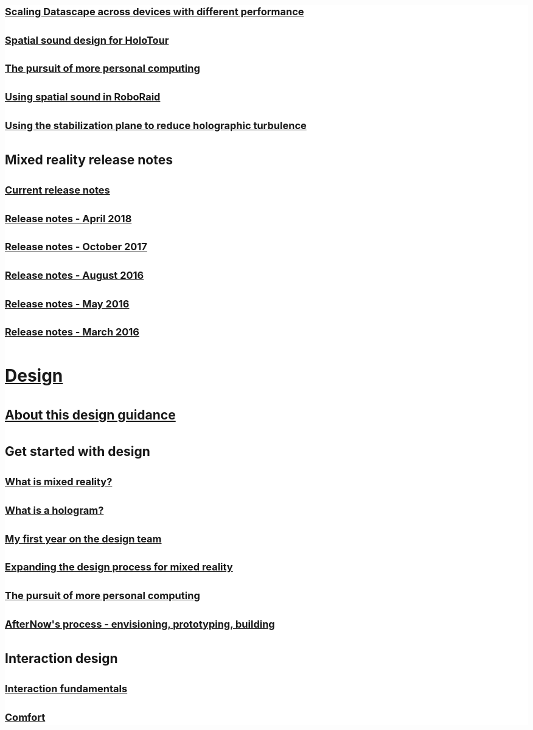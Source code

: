 ### [Scaling Datascape across devices with different performance](case-study-scaling-datascape-across-devices-with-different-performance.md)
### [Spatial sound design for HoloTour](case-study-spatial-sound-design-for-holotour.md)
### [The pursuit of more personal computing](case-study-the-pursuit-of-more-personal-computing.md)
### [Using spatial sound in RoboRaid](case-study-using-spatial-sound-in-roboraid.md)
### [Using the stabilization plane to reduce holographic turbulence](case-study-using-the-stabilization-plane-to-reduce-holographic-turbulence.md)




## Mixed reality release notes
### [Current release notes](release-notes-october-2018.md)
### [Release notes - April 2018](release-notes-april-2018.md)
### [Release notes - October 2017](release-notes-october-2017.md)
### [Release notes - August 2016](release-notes-august-2016.md)
### [Release notes - May 2016](release-notes-may-2016.md)
### [Release notes - March 2016](release-notes-march-2016.md)

# [Design](design.md)
## [About this design guidance](about-this-design-guidance.md)
## Get started with design
### [What is mixed reality?](mixed-reality.md)
### [What is a hologram?](hologram.md)
### [My first year on the design team](case-study-my-first-year-on-the-hololens-design-team.md)
### [Expanding the design process for mixed reality](case-study-expanding-the-design-process-for-mixed-reality.md)
### [The pursuit of more personal computing](case-study-the-pursuit-of-more-personal-computing.md)
### [AfterNow's process - envisioning, prototyping, building](case-study-afternows-process-envisioning,-prototyping,-building.md)
## Interaction design
### [Interaction fundamentals](Interaction-fundamentals.md)
### [Comfort](Comfort.md)